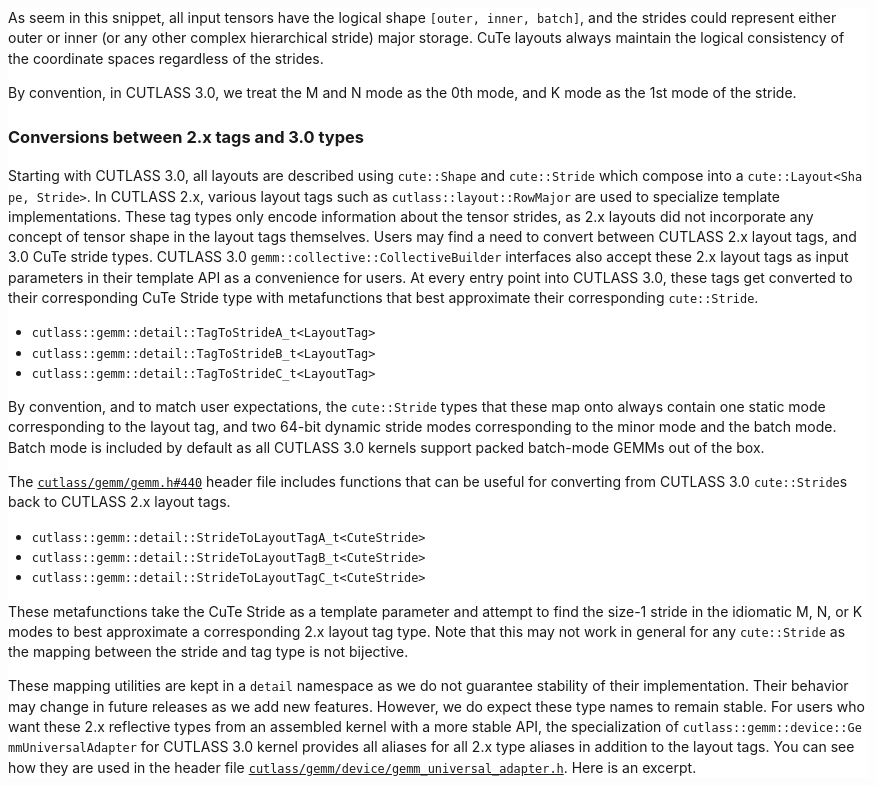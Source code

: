 As seem in this snippet, all input tensors have the logical shape `[outer, inner, batch]`,
and the strides could represent either outer or inner
(or any other complex hierarchical stride) major storage.
CuTe layouts always maintain the logical consistency of the coordinate spaces regardless of the strides.

By convention, in CUTLASS 3.0, we treat the M and N mode as the 0th mode,
and K mode as the 1st mode of the stride.

### Conversions between 2.x tags and 3.0 types

Starting with CUTLASS 3.0, all layouts are described using
`cute::Shape` and `cute::Stride` which compose into a `cute::Layout<Shape, Stride>`.
In CUTLASS 2.x, various layout tags such as `cutlass::layout::RowMajor` are used to specialize
template implementations. These tag types only encode information about the tensor strides,
as 2.x layouts did not incorporate any concept of tensor shape in the layout tags themselves.
Users may find a need to convert between CUTLASS 2.x layout tags, and 3.0
CuTe stride types. CUTLASS 3.0 `gemm::collective::CollectiveBuilder` interfaces
also accept these 2.x layout tags as input parameters in their template API as a convenience for users.
At every entry point into CUTLASS 3.0, these tags get converted to their corresponding CuTe Stride type with
metafunctions that best approximate their corresponding `cute::Stride`.

* `cutlass::gemm::detail::TagToStrideA_t<LayoutTag>`
* `cutlass::gemm::detail::TagToStrideB_t<LayoutTag>`
* `cutlass::gemm::detail::TagToStrideC_t<LayoutTag>`

By convention, and to match user expectations, the `cute::Stride` types that these
map onto always contain one static mode corresponding to the layout tag, and two 64-bit
dynamic stride modes corresponding to the minor mode and the batch mode. Batch
mode is included by default as all CUTLASS 3.0 kernels support packed batch-mode GEMMs
out of the box.

The [`cutlass/gemm/gemm.h#440`](https://github.com/NVIDIA/cutlass/tree/main/include/cutlass/gemm/gemm.h#440)
header file includes functions
that can be useful for converting
from CUTLASS 3.0 `cute::Stride`s back to CUTLASS 2.x layout tags.

* `cutlass::gemm::detail::StrideToLayoutTagA_t<CuteStride>`
* `cutlass::gemm::detail::StrideToLayoutTagB_t<CuteStride>`
* `cutlass::gemm::detail::StrideToLayoutTagC_t<CuteStride>`

These metafunctions take the CuTe Stride as a template parameter and
attempt to find the size-1 stride in the idiomatic M, N, or K modes
to best approximate a corresponding 2.x layout tag type.
Note that this may not work in general for any `cute::Stride`
as the mapping between the stride and tag type is not bijective.

These mapping utilities are kept in a `detail` namespace
as we do not guarantee stability of their implementation.
Their behavior may change in future releases as we add new features.
However, we do expect these type names to remain stable. For users who want
these 2.x reflective types from an assembled kernel with a more stable API,
the specialization of `cutlass::gemm::device::GemmUniversalAdapter`
for CUTLASS 3.0 kernel provides all aliases for all 2.x type aliases
in addition to the layout tags. You can see how they are used in the header file
[`cutlass/gemm/device/gemm_universal_adapter.h`](https://github.com/NVIDIA/cutlass/tree/main/include/cutlass/gemm/device/gemm_universal_adapter.h).
Here is an excerpt.
